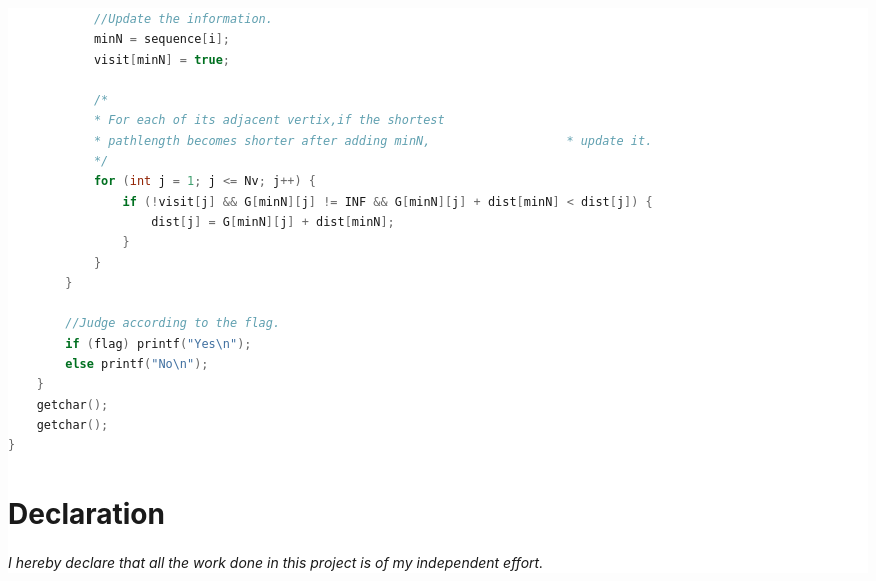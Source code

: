 ``` c
			//Update the information.
			minN = sequence[i];
			visit[minN] = true;
            
			/*
			* For each of its adjacent vertix,if the shortest 
			* pathlength becomes shorter after adding minN,                   * update it.
			*/
			for (int j = 1; j <= Nv; j++) {
				if (!visit[j] && G[minN][j] != INF && G[minN][j] + dist[minN] < dist[j]) {
					dist[j] = G[minN][j] + dist[minN];
				}
			}
		}
        
		//Judge according to the flag.
		if (flag) printf("Yes\n");
		else printf("No\n");
	}
	getchar();
	getchar();
}
```

# Declaration

*I hereby declare that all the work done in this project is of my independent effort.*


